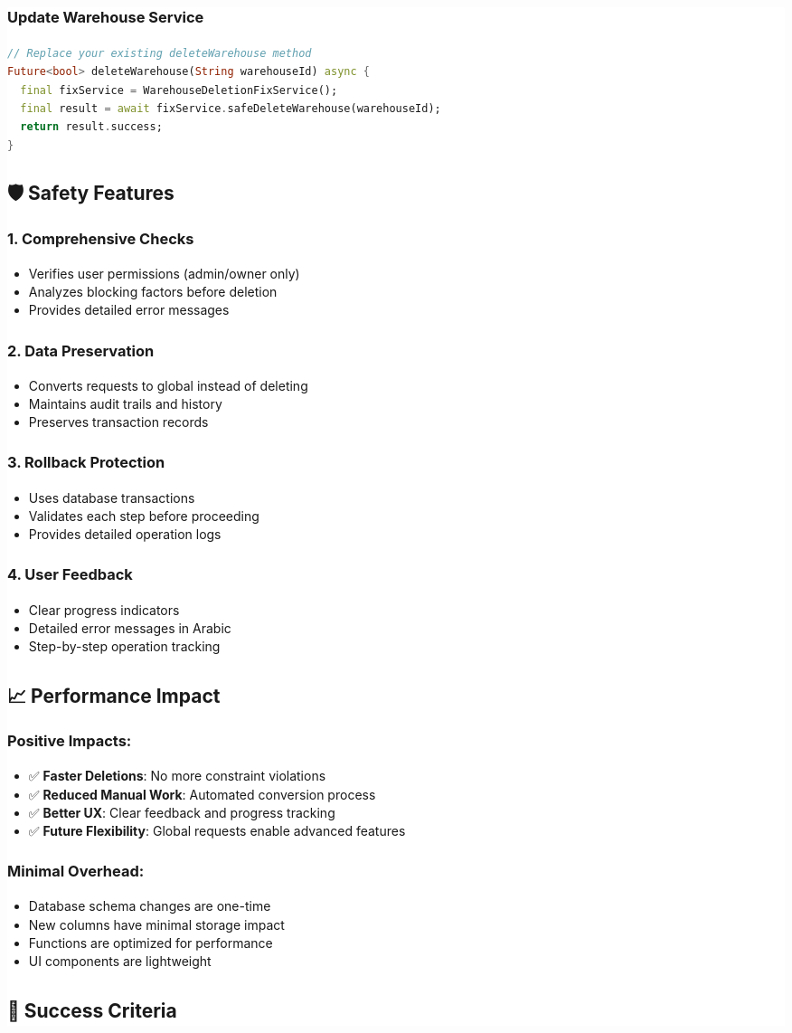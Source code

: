 ### **Update Warehouse Service**

```dart
// Replace your existing deleteWarehouse method
Future<bool> deleteWarehouse(String warehouseId) async {
  final fixService = WarehouseDeletionFixService();
  final result = await fixService.safeDeleteWarehouse(warehouseId);
  return result.success;
}
```

## 🛡️ **Safety Features**

### **1. Comprehensive Checks**
- Verifies user permissions (admin/owner only)
- Analyzes blocking factors before deletion
- Provides detailed error messages

### **2. Data Preservation**
- Converts requests to global instead of deleting
- Maintains audit trails and history
- Preserves transaction records

### **3. Rollback Protection**
- Uses database transactions
- Validates each step before proceeding
- Provides detailed operation logs

### **4. User Feedback**
- Clear progress indicators
- Detailed error messages in Arabic
- Step-by-step operation tracking

## 📈 **Performance Impact**

### **Positive Impacts:**
- ✅ **Faster Deletions**: No more constraint violations
- ✅ **Reduced Manual Work**: Automated conversion process
- ✅ **Better UX**: Clear feedback and progress tracking
- ✅ **Future Flexibility**: Global requests enable advanced features

### **Minimal Overhead:**
- Database schema changes are one-time
- New columns have minimal storage impact
- Functions are optimized for performance
- UI components are lightweight

## 🎯 **Success Criteria**
